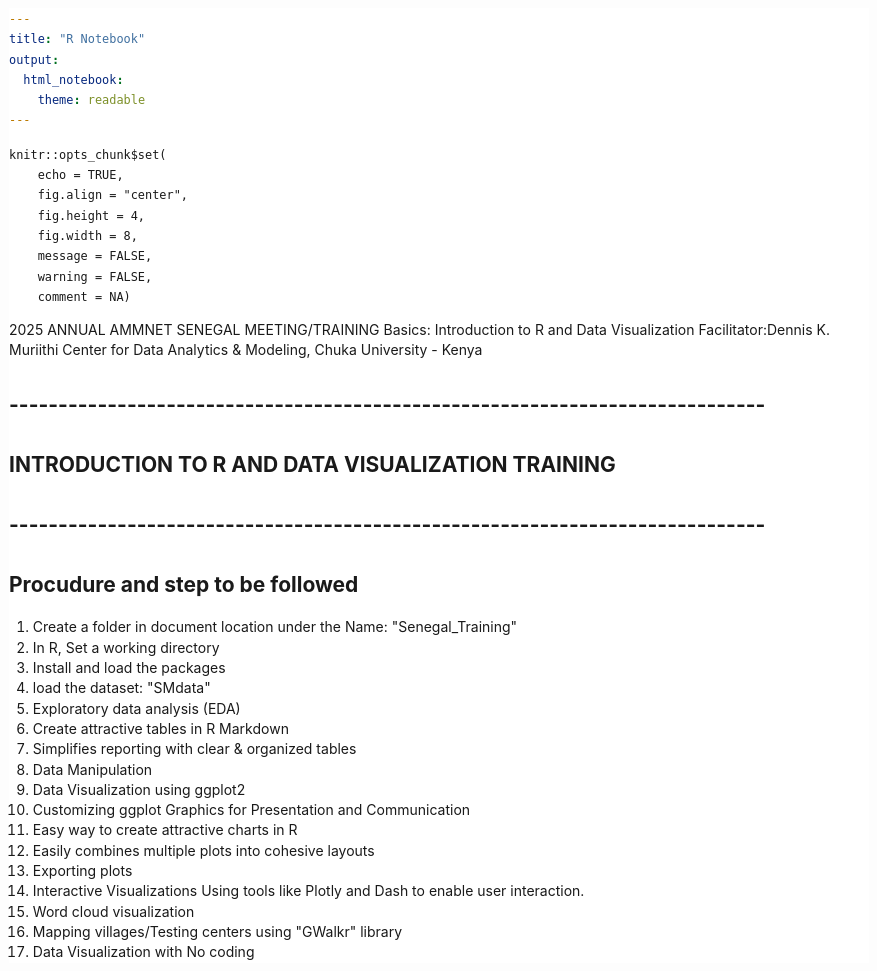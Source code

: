 ```yaml
---
title: "R Notebook"
output: 
  html_notebook: 
    theme: readable
---
```


```{r setup, include=FALSE}
knitr::opts_chunk$set(
	echo = TRUE,
	fig.align = "center",
	fig.height = 4,
	fig.width = 8,
	message = FALSE,
	warning = FALSE,
	comment = NA)
```


2025 ANNUAL AMMNET SENEGAL MEETING/TRAINING
Basics: Introduction to R and Data Visualization
Facilitator:Dennis K. Muriithi
Center for Data Analytics & Modeling, Chuka University - Kenya

## -----------------------------------------------------------------------------
## INTRODUCTION TO R AND DATA VISUALIZATION TRAINING
## -----------------------------------------------------------------------------
## Procudure and step to be followed

   1. Create a folder in document location under the Name: "Senegal_Training"
   2. In R, Set a working directory
   3. Install and load the packages
   4. load the dataset: "SMdata"
   5. Exploratory data analysis (EDA)
   6. Create attractive tables in R Markdown
   7. Simplifies reporting with clear & organized tables
   8. Data Manipulation
   9. Data Visualization using ggplot2
   10. Customizing ggplot Graphics for Presentation and Communication
   11. Easy way to create attractive charts in R 
   12. Easily combines multiple plots into cohesive layouts
   13. Exporting plots
   14. Interactive Visualizations Using tools like Plotly and Dash to enable user interaction.
   15. Word cloud visualization
   16. Mapping villages/Testing centers using "GWalkr" library
   17. Data Visualization with No coding
   